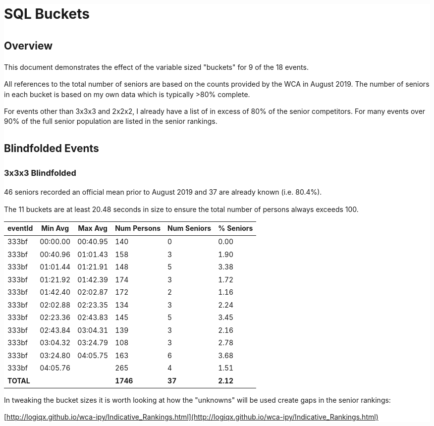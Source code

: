 # SQL Buckets

## Overview

This document demonstrates the effect of the variable sized "buckets" for 9 of the 18 events.

All references to the total number of seniors are based on the counts provided by the WCA in August 2019. The number of seniors in each bucket is based on my own data which is typically >80% complete.

For events other than 3x3x3 and 2x2x2, I already have a list of in excess of 80% of the senior competitors. For many events over 90% of the full senior population are listed in the senior rankings.



## Blindfolded Events

### 3x3x3 Blindfolded

46 seniors recorded an official mean prior to August 2019 and 37 are already known (i.e. 80.4%).

The 11 buckets are at least 20.48 seconds in size to ensure the total number of persons always exceeds 100.

| eventId | Min Avg | Max Avg | Num Persons | Num Seniors | % Seniors |
| ---- | -------- | -------- | ---- | ---- | ---- |
| 333bf | 00:00.00 | 00:40.95 | 140  | 0    | 0.00 |
| 333bf | 00:40.96 | 01:01.43 | 158  | 3    | 1.90 |
| 333bf | 01:01.44 | 01:21.91 | 148  | 5    | 3.38 |
| 333bf | 01:21.92 | 01:42.39 | 174  | 3    | 1.72 |
| 333bf | 01:42.40 | 02:02.87 | 172  | 2    | 1.16 |
| 333bf | 02:02.88 | 02:23.35 | 134  | 3    | 2.24 |
| 333bf | 02:23.36 | 02:43.83 | 145  | 5    | 3.45 |
| 333bf | 02:43.84 | 03:04.31 | 139  | 3    | 2.16 |
| 333bf | 03:04.32 | 03:24.79 | 108  | 3    | 2.78 |
| 333bf | 03:24.80 | 04:05.75 | 163  | 6    | 3.68 |
| 333bf | 04:05.76 |          | 265  | 4    | 1.51 |
| **TOTAL** | |            | **1746** | **37** | **2.12** |

In tweaking the bucket sizes it is worth looking at how the "unknowns" will be used create gaps in the senior rankings:

[http://logiqx.github.io/wca-ipy/Indicative_Rankings.html](http://logiqx.github.io/wca-ipy/Indicative_Rankings.html)
